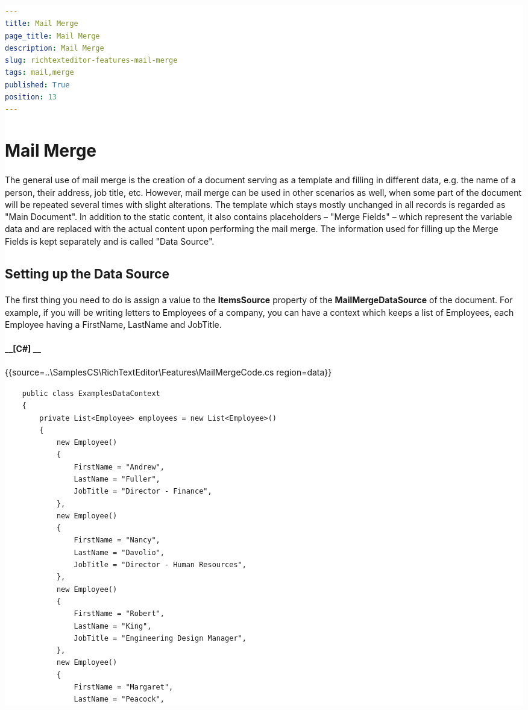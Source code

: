 ```yaml
---
title: Mail Merge
page_title: Mail Merge
description: Mail Merge
slug: richtexteditor-features-mail-merge
tags: mail,merge
published: True
position: 13
---
```


# Mail Merge



The general use of mail merge is the creation of a document serving as a template and filling in different data, e.g. the name of a person, their address,
        job title, etc. However, mail merge can be used in other scenarios as well, when some part of the document will be repeated several times with slight alterations.
        The template which stays mostly unchanged in all records is regarded as "Main Document". In addition to the static content, it also contains placeholders – "Merge Fields" –
        which represent the variable data and are replaced with the actual content upon performing the mail merge. The information used for filling up the Merge Fields is kept
        separately and is called "Data Source".
      

## Setting up the Data Source

The first thing you need to do is assign a value to the __ItemsSource__ property of the __MailMergeDataSource__ of the document. For example, if you will be writing letters to
          Employees of a company, you can have a context which keeps a list of Employees, each Employee having a FirstName, LastName and JobTitle.
        

#### __[C#] __

{{source=..\SamplesCS\RichTextEditor\Features\MailMergeCode.cs region=data}}
	            
	    public class ExamplesDataContext
	    {
	        private List<Employee> employees = new List<Employee>()
	        {
	            new Employee()
	            {
	                FirstName = "Andrew",
	                LastName = "Fuller",
	                JobTitle = "Director - Finance",
	            },
	            new Employee()
	            {
	                FirstName = "Nancy",
	                LastName = "Davolio",
	                JobTitle = "Director - Human Resources",
	            },
	            new Employee()
	            {
	                FirstName = "Robert",
	                LastName = "King",
	                JobTitle = "Engineering Design Manager",
	            },
	            new Employee()
	            {
	                FirstName = "Margaret",
	                LastName = "Peacock",